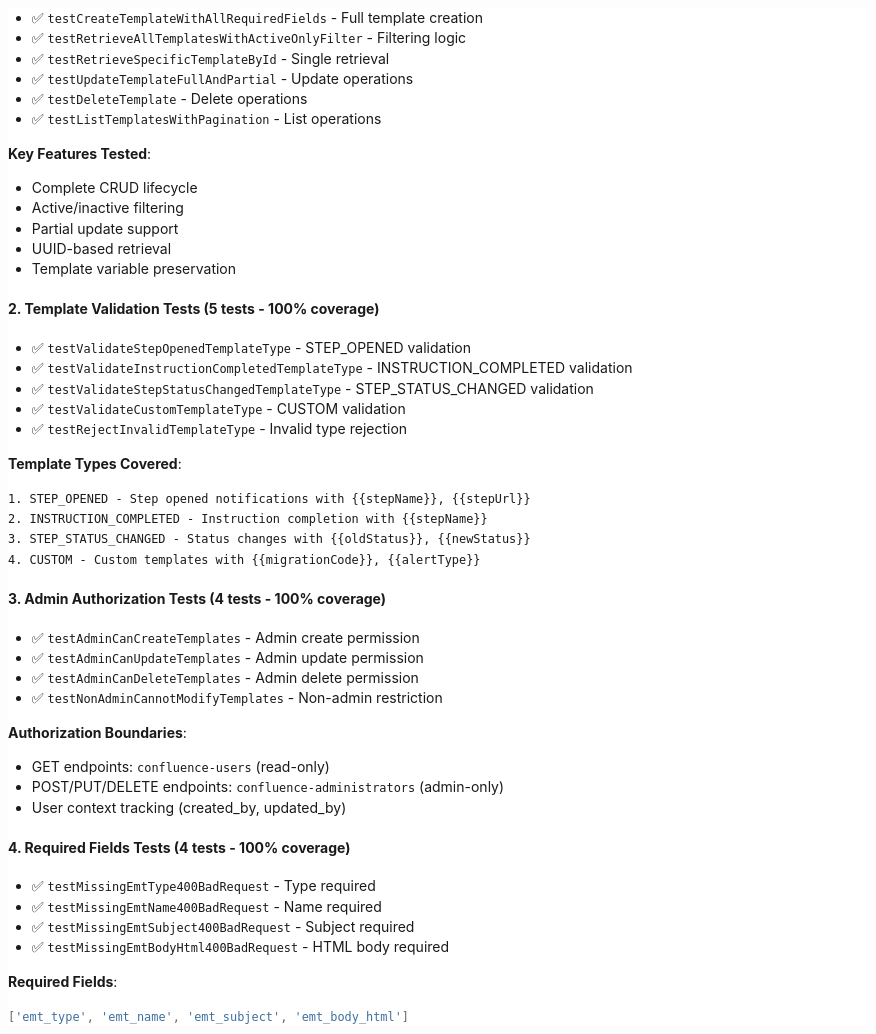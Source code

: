 - ✅ `testCreateTemplateWithAllRequiredFields` - Full template creation
- ✅ `testRetrieveAllTemplatesWithActiveOnlyFilter` - Filtering logic
- ✅ `testRetrieveSpecificTemplateById` - Single retrieval
- ✅ `testUpdateTemplateFullAndPartial` - Update operations
- ✅ `testDeleteTemplate` - Delete operations
- ✅ `testListTemplatesWithPagination` - List operations

**Key Features Tested**:

- Complete CRUD lifecycle
- Active/inactive filtering
- Partial update support
- UUID-based retrieval
- Template variable preservation

#### 2. Template Validation Tests (5 tests - 100% coverage)

- ✅ `testValidateStepOpenedTemplateType` - STEP_OPENED validation
- ✅ `testValidateInstructionCompletedTemplateType` - INSTRUCTION_COMPLETED validation
- ✅ `testValidateStepStatusChangedTemplateType` - STEP_STATUS_CHANGED validation
- ✅ `testValidateCustomTemplateType` - CUSTOM validation
- ✅ `testRejectInvalidTemplateType` - Invalid type rejection

**Template Types Covered**:

```
1. STEP_OPENED - Step opened notifications with {{stepName}}, {{stepUrl}}
2. INSTRUCTION_COMPLETED - Instruction completion with {{stepName}}
3. STEP_STATUS_CHANGED - Status changes with {{oldStatus}}, {{newStatus}}
4. CUSTOM - Custom templates with {{migrationCode}}, {{alertType}}
```

#### 3. Admin Authorization Tests (4 tests - 100% coverage)

- ✅ `testAdminCanCreateTemplates` - Admin create permission
- ✅ `testAdminCanUpdateTemplates` - Admin update permission
- ✅ `testAdminCanDeleteTemplates` - Admin delete permission
- ✅ `testNonAdminCannotModifyTemplates` - Non-admin restriction

**Authorization Boundaries**:

- GET endpoints: `confluence-users` (read-only)
- POST/PUT/DELETE endpoints: `confluence-administrators` (admin-only)
- User context tracking (created_by, updated_by)

#### 4. Required Fields Tests (4 tests - 100% coverage)

- ✅ `testMissingEmtType400BadRequest` - Type required
- ✅ `testMissingEmtName400BadRequest` - Name required
- ✅ `testMissingEmtSubject400BadRequest` - Subject required
- ✅ `testMissingEmtBodyHtml400BadRequest` - HTML body required

**Required Fields**:

```groovy
['emt_type', 'emt_name', 'emt_subject', 'emt_body_html']
```
